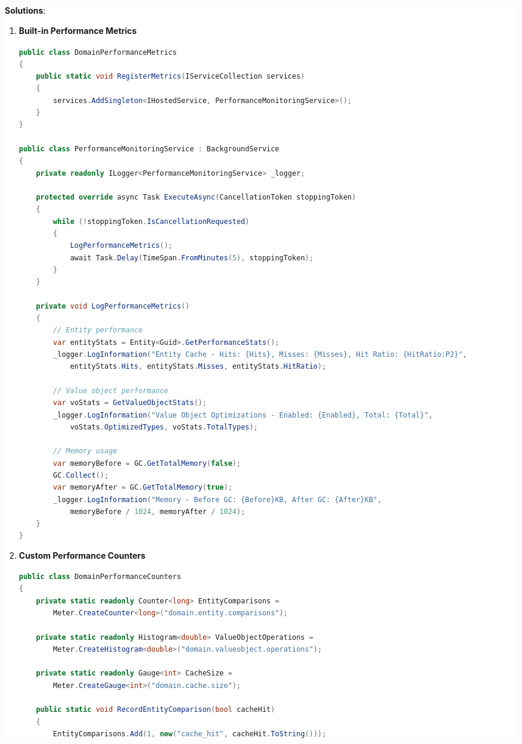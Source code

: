 **Solutions**:

1. **Built-in Performance Metrics**
   ```csharp
   public class DomainPerformanceMetrics
   {
       public static void RegisterMetrics(IServiceCollection services)
       {
           services.AddSingleton<IHostedService, PerformanceMonitoringService>();
       }
   }
   
   public class PerformanceMonitoringService : BackgroundService
   {
       private readonly ILogger<PerformanceMonitoringService> _logger;
       
       protected override async Task ExecuteAsync(CancellationToken stoppingToken)
       {
           while (!stoppingToken.IsCancellationRequested)
           {
               LogPerformanceMetrics();
               await Task.Delay(TimeSpan.FromMinutes(5), stoppingToken);
           }
       }
       
       private void LogPerformanceMetrics()
       {
           // Entity performance
           var entityStats = Entity<Guid>.GetPerformanceStats();
           _logger.LogInformation("Entity Cache - Hits: {Hits}, Misses: {Misses}, Hit Ratio: {HitRatio:P2}", 
               entityStats.Hits, entityStats.Misses, entityStats.HitRatio);
           
           // Value object performance
           var voStats = GetValueObjectStats();
           _logger.LogInformation("Value Object Optimizations - Enabled: {Enabled}, Total: {Total}", 
               voStats.OptimizedTypes, voStats.TotalTypes);
           
           // Memory usage
           var memoryBefore = GC.GetTotalMemory(false);
           GC.Collect();
           var memoryAfter = GC.GetTotalMemory(true);
           _logger.LogInformation("Memory - Before GC: {Before}KB, After GC: {After}KB", 
               memoryBefore / 1024, memoryAfter / 1024);
       }
   }
   ```

2. **Custom Performance Counters**
   ```csharp
   public class DomainPerformanceCounters
   {
       private static readonly Counter<long> EntityComparisons = 
           Meter.CreateCounter<long>("domain.entity.comparisons");
           
       private static readonly Histogram<double> ValueObjectOperations = 
           Meter.CreateHistogram<double>("domain.valueobject.operations");
           
       private static readonly Gauge<int> CacheSize = 
           Meter.CreateGauge<int>("domain.cache.size");
       
       public static void RecordEntityComparison(bool cacheHit)
       {
           EntityComparisons.Add(1, new("cache_hit", cacheHit.ToString()));
   ```